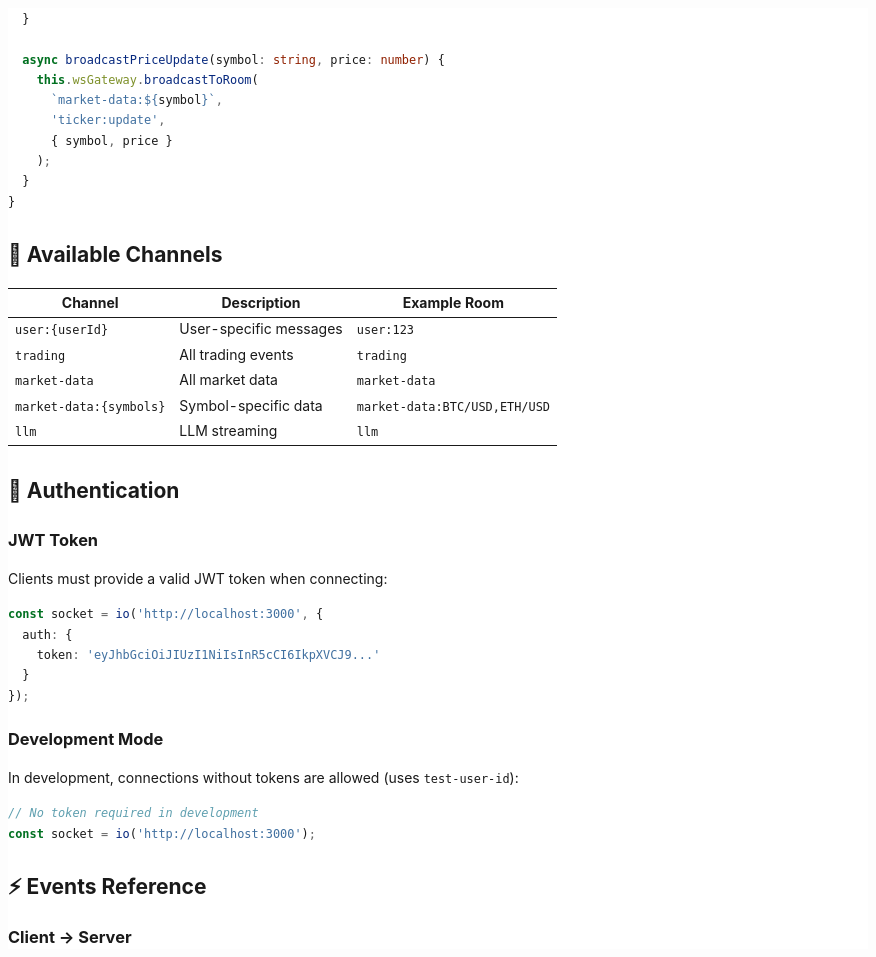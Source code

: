 ```typescript
  }

  async broadcastPriceUpdate(symbol: string, price: number) {
    this.wsGateway.broadcastToRoom(
      `market-data:${symbol}`,
      'ticker:update',
      { symbol, price }
    );
  }
}
```

## 📡 Available Channels

| Channel | Description | Example Room |
|---------|-------------|--------------|
| `user:{userId}` | User-specific messages | `user:123` |
| `trading` | All trading events | `trading` |
| `market-data` | All market data | `market-data` |
| `market-data:{symbols}` | Symbol-specific data | `market-data:BTC/USD,ETH/USD` |
| `llm` | LLM streaming | `llm` |

## 🔐 Authentication

### JWT Token

Clients must provide a valid JWT token when connecting:

```typescript
const socket = io('http://localhost:3000', {
  auth: {
    token: 'eyJhbGciOiJIUzI1NiIsInR5cCI6IkpXVCJ9...'
  }
});
```

### Development Mode

In development, connections without tokens are allowed (uses `test-user-id`):

```typescript
// No token required in development
const socket = io('http://localhost:3000');
```

## ⚡ Events Reference

### Client → Server
